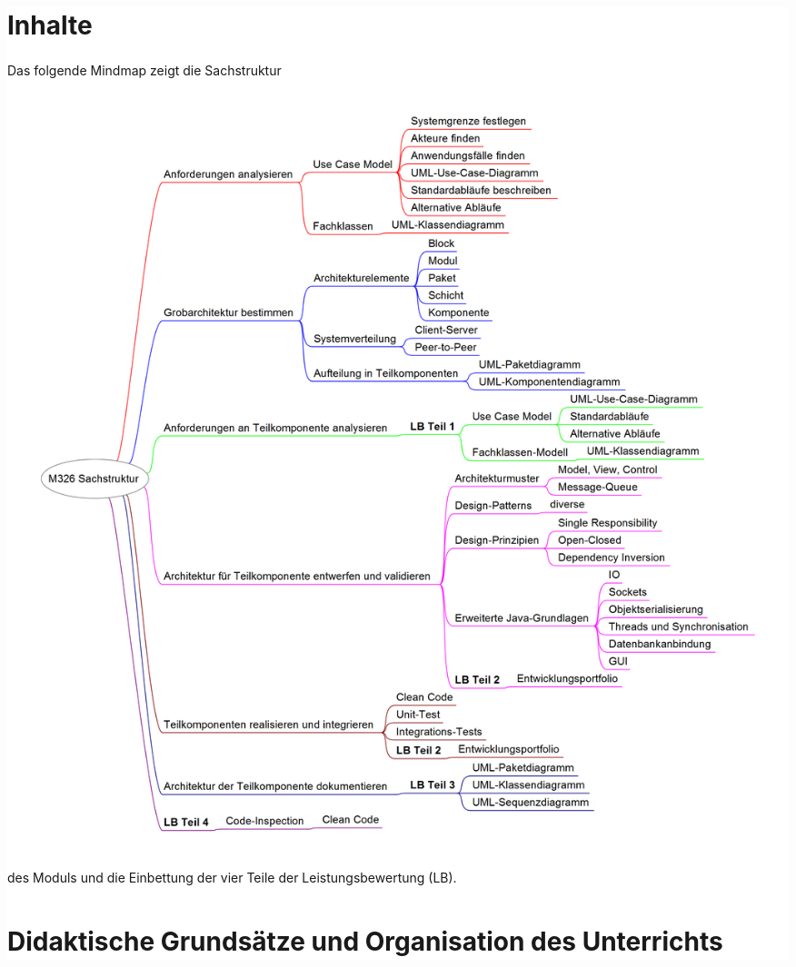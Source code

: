 # Inhalte

Das folgende Mindmap zeigt die Sachstruktur ![Sachstruktur](M326_Sachstruktur.png) des Moduls und die Einbettung der vier Teile der Leistungsbewertung (LB).

# Didaktische Grundsätze und Organisation des Unterrichts
